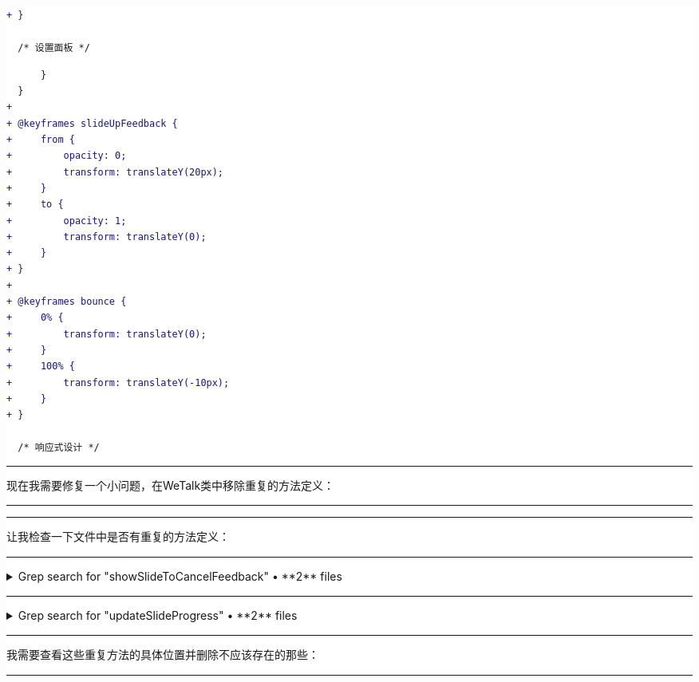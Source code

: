 ```diff
+ }
  
  /* 设置面板 */
```

```diff
      }
  }
+ 
+ @keyframes slideUpFeedback {
+     from {
+         opacity: 0;
+         transform: translateY(20px);
+     }
+     to {
+         opacity: 1;
+         transform: translateY(0);
+     }
+ }
+ 
+ @keyframes bounce {
+     0% {
+         transform: translateY(0);
+     }
+     100% {
+         transform: translateY(-10px);
+     }
+ }
  
  /* 响应式设计 */
```

---

现在我需要修复一个小问题，在WeTalk类中移除重复的方法定义：

---



---

让我检查一下文件中是否有重复的方法定义：

---

<details><summary>Grep search for "showSlideToCancelFeedback" • **2** files</summary></details>

---

<details><summary>Grep search for "updateSlideProgress" • **2** files</summary></details>

---

我需要查看这些重复方法的具体位置并删除不应该存在的那些：

---